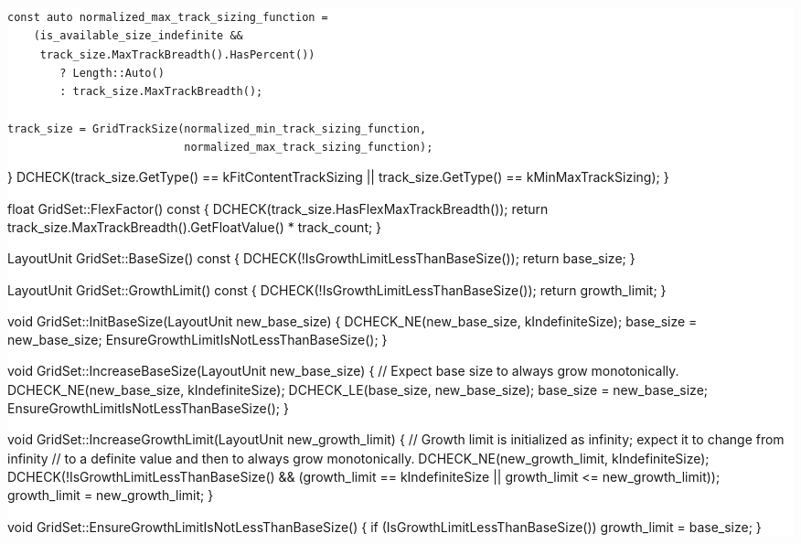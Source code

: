     const auto normalized_max_track_sizing_function =
        (is_available_size_indefinite &&
         track_size.MaxTrackBreadth().HasPercent())
            ? Length::Auto()
            : track_size.MaxTrackBreadth();

    track_size = GridTrackSize(normalized_min_track_sizing_function,
                               normalized_max_track_sizing_function);
  }
  DCHECK(track_size.GetType() == kFitContentTrackSizing ||
         track_size.GetType() == kMinMaxTrackSizing);
}

float GridSet::FlexFactor() const {
  DCHECK(track_size.HasFlexMaxTrackBreadth());
  return track_size.MaxTrackBreadth().GetFloatValue() * track_count;
}

LayoutUnit GridSet::BaseSize() const {
  DCHECK(!IsGrowthLimitLessThanBaseSize());
  return base_size;
}

LayoutUnit GridSet::GrowthLimit() const {
  DCHECK(!IsGrowthLimitLessThanBaseSize());
  return growth_limit;
}

void GridSet::InitBaseSize(LayoutUnit new_base_size) {
  DCHECK_NE(new_base_size, kIndefiniteSize);
  base_size = new_base_size;
  EnsureGrowthLimitIsNotLessThanBaseSize();
}

void GridSet::IncreaseBaseSize(LayoutUnit new_base_size) {
  // Expect base size to always grow monotonically.
  DCHECK_NE(new_base_size, kIndefiniteSize);
  DCHECK_LE(base_size, new_base_size);
  base_size = new_base_size;
  EnsureGrowthLimitIsNotLessThanBaseSize();
}

void GridSet::IncreaseGrowthLimit(LayoutUnit new_growth_limit) {
  // Growth limit is initialized as infinity; expect it to change from infinity
  // to a definite value and then to always grow monotonically.
  DCHECK_NE(new_growth_limit, kIndefiniteSize);
  DCHECK(!IsGrowthLimitLessThanBaseSize() &&
         (growth_limit == kIndefiniteSize || growth_limit <= new_growth_limit));
  growth_limit = new_growth_limit;
}

void GridSet::EnsureGrowthLimitIsNotLessThanBaseSize() {
  if (IsGrowthLimitLessThanBaseSize())
    growth_limit = base_size;
}
